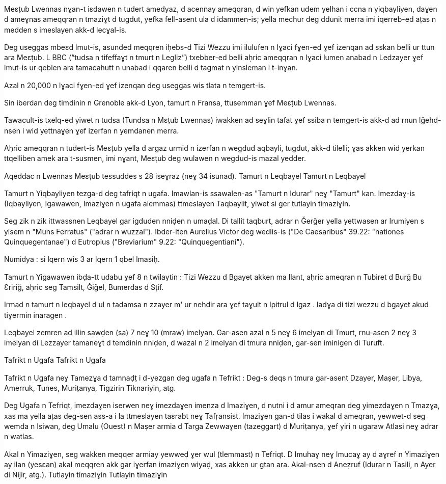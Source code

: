 Meɛṭub Lwennas nɣan-t iɛdawen n tudert amedyaz, d acennay ameqqran, d win yefkan udem yelhan i ccna n yiqbayliyen, daɣen d ameɣnas ameqqran n tmaziɣt d tugdut, yefka fell-asent ula d idammen-is; yella mechur deg ddunit merra imi iqerreb-ed aṭas n medden s imeslayen akk-d lecɣal-is.

Deg useggas mbeɛd lmut-is, asunded meqqren iḥebs-d Tizi Wezzu imi ilulufen n lɣaci fɣen-ed ɣef izenqan ad sskan belli ur ttun ara Meɛṭub. L BBC (“tudsa n tifeffaɣt n tmurt n Legliz”) txebber-ed belli aḥric ameqqran n lɣaci lumen anabad n Ledzayer ɣef lmut-is ur qeblen ara tamacahutt n unabad i qqaren belli d tagmat n yinsleman i t-inɣan.

Azal n 20,000 n lɣaci fɣen-ed ɣef izenqan deg useggas wis tlata n temgert-is.

Sin iberdan deg timdinin n Grenoble akk-d Lyon, tamurt n Fransa, ttusemman ɣef Meɛṭub Lwennas. 

Tawacult-is txelq-ed yiwet n tudsa (Tundsa n Mɛṭub Lwennas) iwakken ad seɣlin tafat ɣef ssiba n temgert-is akk-d ad rnun lǧehd-nsen i wid yettnaɣen ɣef izerfan n yemdanen merra. 

Aḥric ameqqran n tudert-is Meɛṭub yella d argaz urmid n izerfan n wegdud aqbayli, tugdut, akk-d tilelli; ɣas akken wid yerkan ttqelliben amek ara t-susmen, imi nɣant, Meɛṭub deg wulawen n wegdud-is mazal yedder.

Aqeddac n Lwennas Meɛṭub tessuddes s 28 iseɣraz (neɣ 34 isunad).
Tamurt n Leqbayel Tamurt n Leqbayel

Tamurt n Yiqbayliyen tezga-d deg tafriqt n ugafa. Imawlan-is ssawalen-as "Tamurt n Idurar" neɣ "Tamurt" kan. Imezdaɣ-is (Iqbayliyen, Igawawen, Imaziɣen n ugafa alemmas) ttmeslayen Taqbaylit, yiwet si ger tutlayin timaziɣin.

Seg zik n zik ittwassnen Leqbayel gar igduden nniḍen n umaḍal. Di tallit taqburt, adrar n Ǧerǧer yella yettwasen ar Irumiyen s yisem n "Muns Ferratus" ("adrar n wuzzal"). Ibder-iten Aurelius Victor deg wedlis-is ("De Caesaribus" 39.22: "nationes Quinquegentanae") d Eutropius ("Breviarium" 9.22: "Quinquegentiani").

Numidya : si lqern wis 3 ar lqern 1 qbel lmasiḥ.


Tamurt n Yigawawen ibḍa-tt udabu ɣef 8 n twilaytin : Tizi Wezzu d Bgayet akken ma llant, aḥric ameqran n Tubiret d Burǧ Bu Ɛririǧ, aḥric seg Tamsilt, Ǧiǧel, Bumerdas d Sṭif.

Irmad n tamurt n leqbayel d ul n tadamsa n zzayer m' ur nehdir ara ɣef taɣult n lpitrul d lgaz . ladɣa di tizi wezzu d bgayet akud tiɣermin inaragen .

Leqbayel zemren ad illin sawḍen (sa) 7 neɣ 10 (mraw) imelyan. Gar-asen azal n 5 neɣ 6 imelyan di Tmurt, rnu-asen 2 neɣ 3 imelyan di Lezzayer tamaneɣt d temdinin nniḍen, d wazal n 2 imelyan di tmura nniḍen, gar-sen iminigen di Turuft.


Tafrikt n Ugafa Tafrikt n Ugafa

Tafrikt n Ugafa neɣ Tamezɣa d tamnaḍṭ i d-yezgan deg ugafa n Tefrikt : Deg-s deqs n tmura gar-asent Dzayer, Maṣer, Libya, Amerruk, Tunes, Muriṭanya, Tigzirin Tiknariyin, atg. 

Deg Ugafa n Tefriqt, imezdaɣen iserwen neɣ imezdaɣen imenza d Imaziɣen, d nutni i d amur ameqran deg yimezdaɣen n Tmazɣa, xas ma yella aṭas deg-sen ass-a i la ttmeslayen taɛrabt neɣ Tafṛansist. Imaziɣen gan-d tilas i wakal d ameqran, yewwet-d seg wemda n Isiwan, deg Umalu (Ouest) n Maṣer armia d Targa Zewwaɣen (tazeggart) d Muriṭanya, ɣef yiri n ugaraw Atlasi neɣ adrar n watlas. 

Akal n Yimaziɣen, seg wakken meqqer armiay yewweḍ ɣer wul (tlemmast) n Tefriqt. D Imuhaɣ neɣ Imucaɣ ay d aɣref n Yimaziɣen ay ilan (yesɛan) akal meqqren akk gar iɣerfan imaziɣen wiyaḍ, xas akken ur gtan ara. Akal-nsen d Aneẓruf (Idurar n Tasili, n Ayer di Nijir, atg.).
Tutlayin timaziɣin Tutlayin timaziɣin
